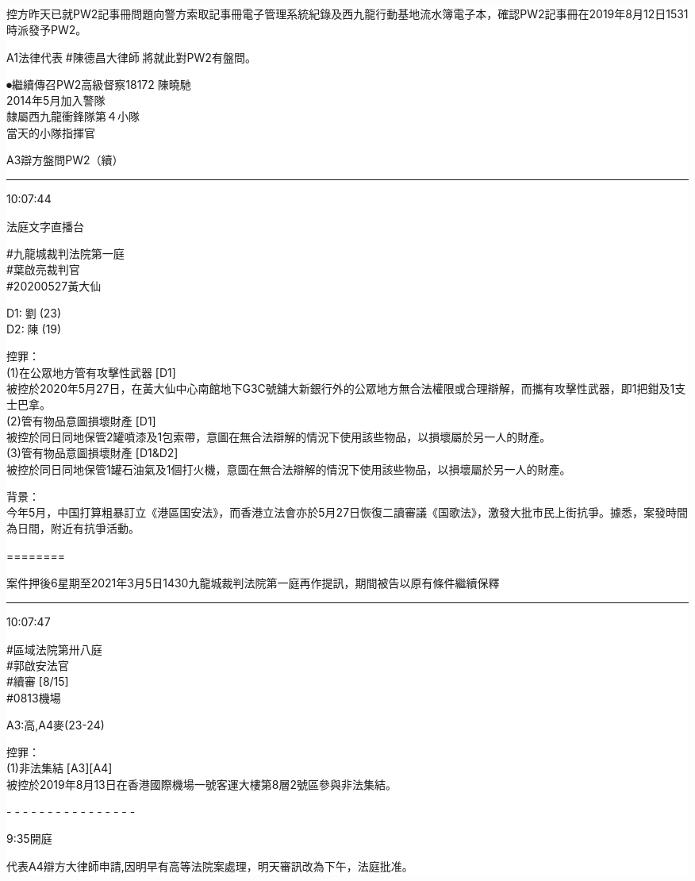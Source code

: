 控方昨天已就PW2記事冊問題向警方索取記事冊電子管理系統紀錄及西九龍行動基地流水簿電子本，確認PW2記事冊在2019年8月12日1531時派發予PW2。  
  
A1法律代表 \#陳德昌大律師 將就此對PW2有盤問。  
  
⏺繼續傳召PW2高級督察18172 陳曉馳  
2014年5月加入警隊  
隸屬西九龍衝鋒隊第４小隊  
當天的小隊指揮官  
  
A3辯方盤問PW2（續）

---
      
10:07:44

法庭文字直播台

\#九龍城裁判法院第一庭  
\#葉啟亮裁判官  
\#20200527黃大仙  
  
D1: 劉 (23)  
D2: 陳 (19)  
  
控罪：  
(1)在公眾地方管有攻擊性武器 \[D1\]  
被控於2020年5月27日，在黃大仙中心南館地下G3C號舖大新銀行外的公眾地方無合法權限或合理辯解，而攜有攻擊性武器，即1把鉗及1支士巴拿。  
(2)管有物品意圖損壞財產 \[D1\]  
被控於同日同地保管2罐噴漆及1包索帶，意圖在無合法辯解的情況下使用該些物品，以損壞屬於另一人的財產。  
(3)管有物品意圖損壞財產 \[D1&D2\]  
被控於同日同地保管1罐石油氣及1個打火機，意圖在無合法辯解的情況下使用該些物品，以損壞屬於另一人的財產。  
  
背景：  
今年5月，中国打算粗暴訂立《港區国安法》，而香港立法會亦於5月27日恢復二讀審議《国歌法》，激發大批市民上街抗爭。據悉，案發時間為日間，附近有抗爭活動。  
  
\========  
  
案件押後6星期至2021年3月5日1430九龍城裁判法院第一庭再作提訊，期間被告以原有條件繼續保釋

---
      
10:07:47



\#區域法院第卅八庭  
\#郭啟安法官  
\#續審 \[8/15\]  
\#0813機場  
  
A3:高,A4麥(23-24)  
  
控罪：  
(1)非法集結 \[A3\]\[A4\]  
被控於2019年8月13日在香港國際機場一號客運大樓第8層2號區參與非法集結。  
  
\- - - - - - - - - - - - - - - -  
  
9:35開庭  
  
代表A4辯方大律師申請,因明早有高等法院案處理，明天審訊改為下午，法庭批准。  
  